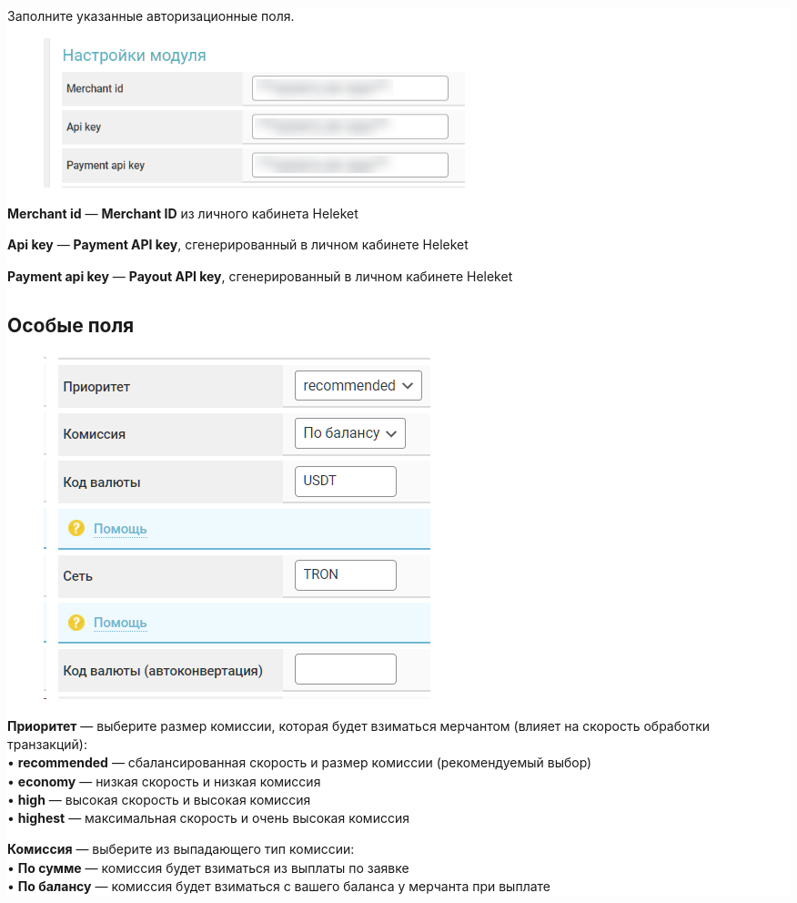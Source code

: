 Заполните указанные авторизационные поля.

<figure><img src="../../../.gitbook/assets/image (744).png" alt="" width="463"><figcaption></figcaption></figure>

**Merchant id** — **Merchant ID** из личного кабинета Heleket

**Api key** — **Payment API key**, сгенерированный в личном кабинете Heleket

**Payment api key** — **Payout API key**, сгенерированный в личном кабинете Heleket

## Особые поля

<figure><img src="../../../.gitbook/assets/image (570).png" alt=""><figcaption></figcaption></figure>

**Приоритет** — выберите размер комиссии, которая будет взиматься мерчантом (влияет на скорость обработки транзакций):\
• **recommended** — сбалансированная скорость и размер комиссии (рекомендуемый выбор)\
• **economy** — низкая скорость и низкая комиссия\
• **high** — высокая скорость и высокая комиссия\
• **highest** — максимальная скорость и очень высокая комиссия

**Комиссия** — выберите из выпадающего тип комиссии:\
• **По сумме** — комиссия будет взиматься из выплаты по заявке\
• **По балансу** — комиссия будет взиматься с вашего баланса у мерчанта при выплате
